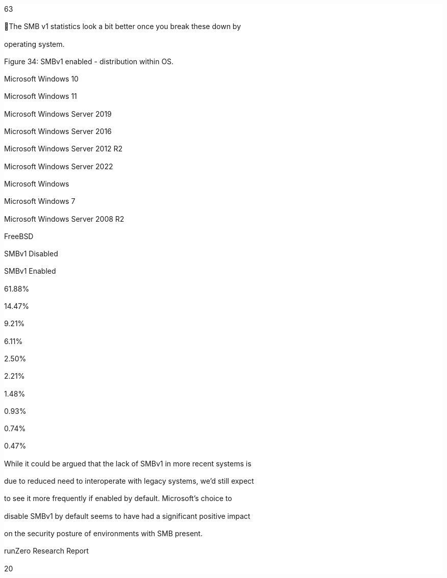 63

The SMB v1 statistics look a bit better once you break these down by 

operating system.

Figure 34: SMBv1 enabled \- distribution within OS.

Microsoft Windows 10

Microsoft Windows 11

Microsoft Windows Server 2019

Microsoft Windows Server 2016

Microsoft Windows Server 2012 R2

Microsoft Windows Server 2022

Microsoft Windows

Microsoft Windows 7

Microsoft Windows Server 2008 R2

FreeBSD

SMBv1 Disabled

SMBv1 Enabled

61\.88%

14\.47%

9\.21%

6\.11%

2\.50%

2\.21%

1\.48%

0\.93%

0\.74%

0\.47%

While it could be argued that the lack of SMBv1 in more recent systems is 

due to reduced need to interoperate with legacy systems, we’d still expect 

to see it more frequently if enabled by default. Microsoft’s choice to 

disable SMBv1 by default seems to have had a significant positive impact 

on the security posture of environments with SMB present.

runZero Research Report

20
